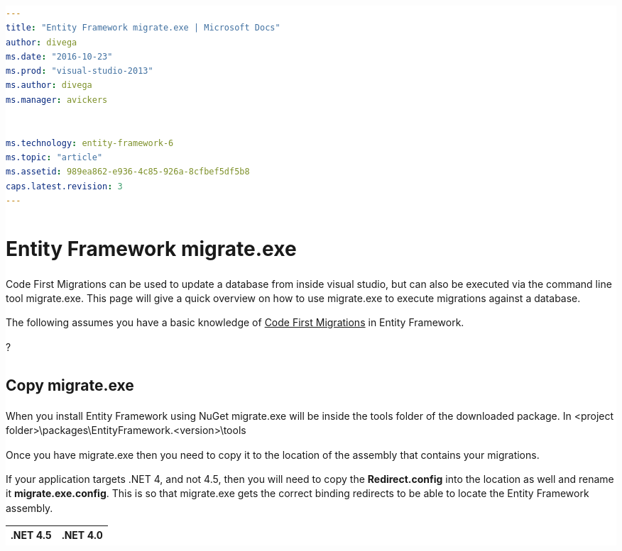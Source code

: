 ```yaml
---
title: "Entity Framework migrate.exe | Microsoft Docs"
author: divega
ms.date: "2016-10-23"
ms.prod: "visual-studio-2013"
ms.author: divega
ms.manager: avickers
 

ms.technology: entity-framework-6
ms.topic: "article"
ms.assetid: 989ea862-e936-4c85-926a-8cfbef5df5b8
caps.latest.revision: 3
---
```

# Entity Framework migrate.exe
Code First Migrations can be used to update a database from inside visual studio, but can also be executed via the command line tool migrate.exe. This page will give a quick overview on how to use migrate.exe to execute migrations against a database.

The following assumes you have a basic knowledge of [Code First Migrations](../ef6/entity-framework-code-first-migrations.md) in Entity Framework.

?

## Copy migrate.exe

When you install Entity Framework using NuGet migrate.exe will be inside the tools folder of the downloaded package. In &lt;project folder&gt;\\packages\\EntityFramework.&lt;version&gt;\\tools

Once you have migrate.exe then you need to copy it to the location of the assembly that contains your migrations.

If your application targets .NET 4, and not 4.5, then you will need to copy the **Redirect.config** into the location as well and rename it **migrate.exe.config**. This is so that migrate.exe gets the correct binding redirects to be able to locate the Entity Framework assembly.

| .NET 4.5 | .NET 4.0 |
|----------|----------|